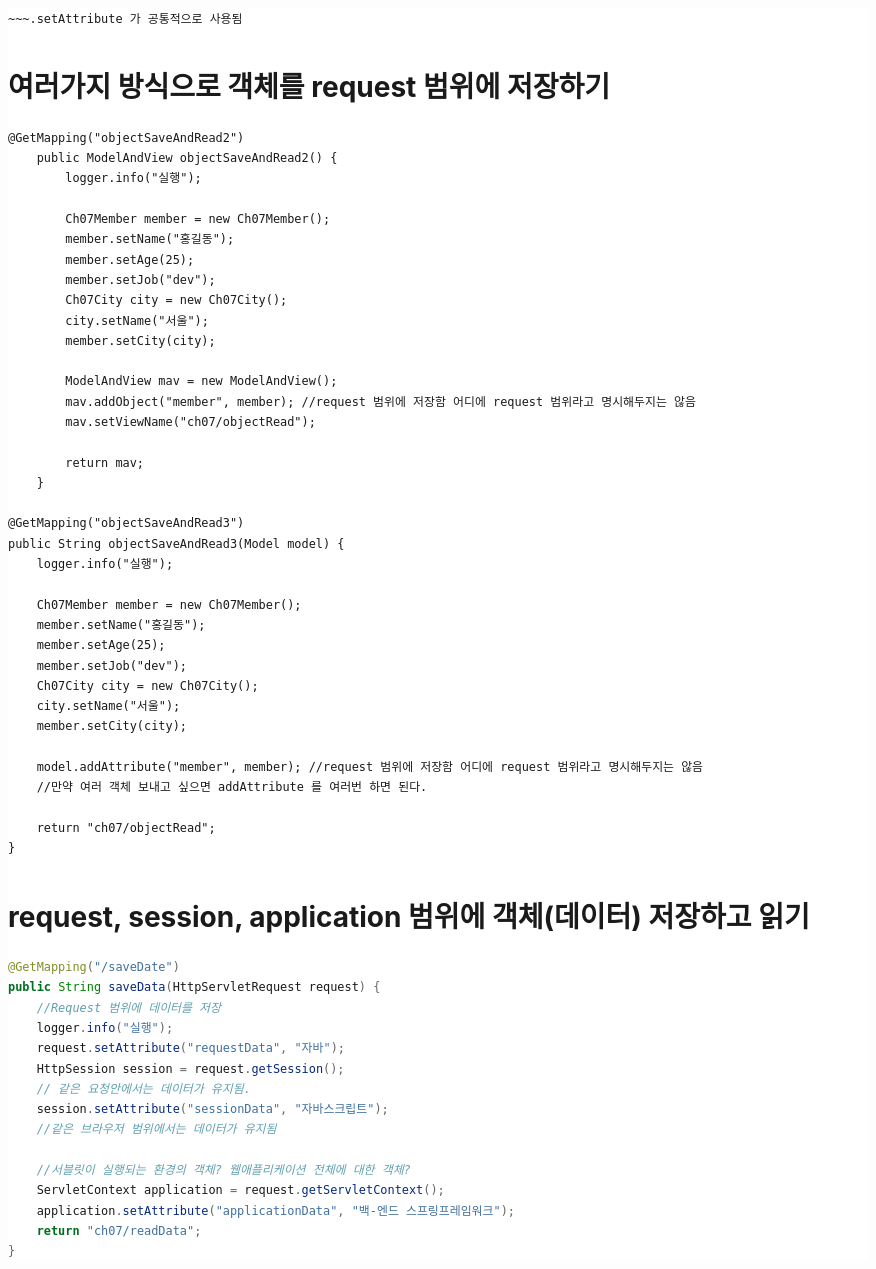 


```
~~~.setAttribute 가 공통적으로 사용됨
```





# 여러가지 방식으로 객체를 request 범위에 저장하기

	@GetMapping("objectSaveAndRead2")
		public ModelAndView objectSaveAndRead2() {
			logger.info("실행");
			
			Ch07Member member = new Ch07Member();
			member.setName("홍길동");
			member.setAge(25);
			member.setJob("dev");
			Ch07City city = new Ch07City();
			city.setName("서울");
			member.setCity(city);
		
			ModelAndView mav = new ModelAndView();
			mav.addObject("member", member); //request 범위에 저장함 어디에 request 범위라고 명시해두지는 않음
			mav.setViewName("ch07/objectRead");
		
			return mav;
		}
	
	@GetMapping("objectSaveAndRead3")
	public String objectSaveAndRead3(Model model) {
		logger.info("실행");
		
		Ch07Member member = new Ch07Member();
		member.setName("홍길동");
		member.setAge(25);
		member.setJob("dev");
		Ch07City city = new Ch07City();
		city.setName("서울");
		member.setCity(city);
	
		model.addAttribute("member", member); //request 범위에 저장함 어디에 request 범위라고 명시해두지는 않음
		//만약 여러 객체 보내고 싶으면 addAttribute 를 여러번 하면 된다.
	
		return "ch07/objectRead";
	}



# request, session, application 범위에 객체(데이터) 저장하고 읽기

```java
@GetMapping("/saveDate")
public String saveData(HttpServletRequest request) {
    //Request 범위에 데이터를 저장
    logger.info("실행");
    request.setAttribute("requestData", "자바");
    HttpSession session = request.getSession(); 
    // 같은 요청안에서는 데이터가 유지됨.
    session.setAttribute("sessionData", "자바스크립트");
    //같은 브라우저 범위에서는 데이터가 유지됨

    //서블릿이 실행되는 환경의 객체? 웹애플리케이션 전체에 대한 객체?
    ServletContext application = request.getServletContext();
    application.setAttribute("applicationData", "백-엔드 스프링프레임워크");
    return "ch07/readData";
}
```